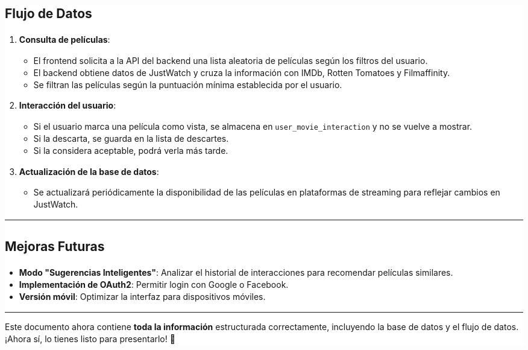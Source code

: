 
## **Flujo de Datos**

1. **Consulta de películas**:  
   
   - El frontend solicita a la API del backend una lista aleatoria de películas según los filtros del usuario.  
   - El backend obtiene datos de JustWatch y cruza la información con IMDb, Rotten Tomatoes y Filmaffinity.  
   - Se filtran las películas según la puntuación mínima establecida por el usuario.  

2. **Interacción del usuario**:  
   
   - Si el usuario marca una película como vista, se almacena en `user_movie_interaction` y no se vuelve a mostrar.  
   - Si la descarta, se guarda en la lista de descartes.  
   - Si la considera aceptable, podrá verla más tarde.  

3. **Actualización de la base de datos**:  
   
   - Se actualizará periódicamente la disponibilidad de las películas en plataformas de streaming para reflejar cambios en JustWatch.  

---

## **Mejoras Futuras**

- **Modo "Sugerencias Inteligentes"**: Analizar el historial de interacciones para recomendar películas similares.  
- **Implementación de OAuth2**: Permitir login con Google o Facebook.  
- **Versión móvil**: Optimizar la interfaz para dispositivos móviles.  

---

Este documento ahora contiene **toda la información** estructurada correctamente, incluyendo la base de datos y el flujo de datos. ¡Ahora sí, lo tienes listo para presentarlo! 🚀  
